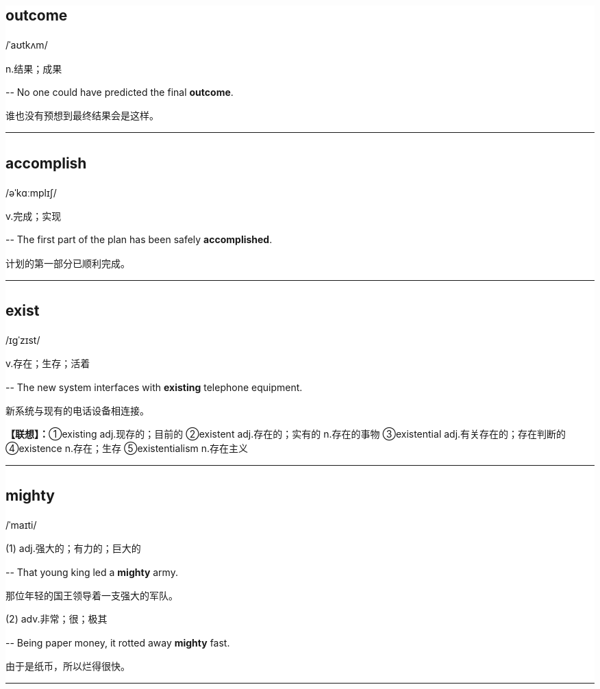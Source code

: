 
<div class="text">
  <div class="text1"><h2>outcome</h2></div>
  <div class="text2">/ˈaʊtkʌm/</div>
</div>

n.结果；成果

-- No one could have predicted the final <b>outcome</b>. 

谁也没有预想到最终结果会是这样。

---

<div class="text">
  <div class="text1"><h2>accomplish</h2></div>
  <div class="text2">/əˈkɑːmplɪʃ/</div>
</div>

v.完成；实现

-- The first part of the plan has been safely <b>accomplished</b>. 

计划的第一部分已顺利完成。

---

<div class="text">
  <div class="text1"><h2>exist</h2></div>
  <div class="text2">/ɪɡˈzɪst/</div>
</div>

v.存在；生存；活着

-- The new system interfaces with <b>existing</b> telephone equipment. 

新系统与现有的电话设备相连接。

<b>【联想】：</b>①existing adj.现存的；目前的 ②existent adj.存在的；实有的 n.存在的事物 ③existential adj.有关存在的；存在判断的 ④existence n.存在；生存 ⑤existentialism n.存在主义

---

<div class="text">
  <div class="text1"><h2>mighty</h2></div>
  <div class="text2">/ˈmaɪti/</div>
</div>

(1) adj.强大的；有力的；巨大的

-- That young king led a <b>mighty</b> army. 

那位年轻的国王领导着一支强大的军队。

(2) adv.非常；很；极其

-- Being paper money, it rotted away <b>mighty</b> fast. 

由于是纸币，所以烂得很快。

---
